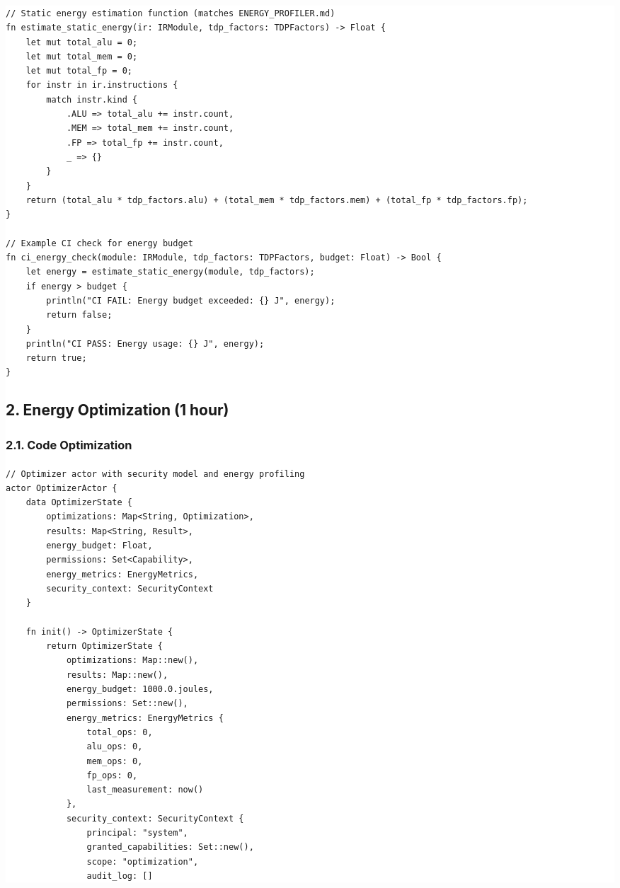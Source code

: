 ```ferra
// Static energy estimation function (matches ENERGY_PROFILER.md)
fn estimate_static_energy(ir: IRModule, tdp_factors: TDPFactors) -> Float {
    let mut total_alu = 0;
    let mut total_mem = 0;
    let mut total_fp = 0;
    for instr in ir.instructions {
        match instr.kind {
            .ALU => total_alu += instr.count,
            .MEM => total_mem += instr.count,
            .FP => total_fp += instr.count,
            _ => {}
        }
    }
    return (total_alu * tdp_factors.alu) + (total_mem * tdp_factors.mem) + (total_fp * tdp_factors.fp);
}

// Example CI check for energy budget
fn ci_energy_check(module: IRModule, tdp_factors: TDPFactors, budget: Float) -> Bool {
    let energy = estimate_static_energy(module, tdp_factors);
    if energy > budget {
        println("CI FAIL: Energy budget exceeded: {} J", energy);
        return false;
    }
    println("CI PASS: Energy usage: {} J", energy);
    return true;
}
```

## 2. Energy Optimization (1 hour)

### 2.1. Code Optimization

```ferra
// Optimizer actor with security model and energy profiling
actor OptimizerActor {
    data OptimizerState {
        optimizations: Map<String, Optimization>,
        results: Map<String, Result>,
        energy_budget: Float,
        permissions: Set<Capability>,
        energy_metrics: EnergyMetrics,
        security_context: SecurityContext
    }

    fn init() -> OptimizerState {
        return OptimizerState {
            optimizations: Map::new(),
            results: Map::new(),
            energy_budget: 1000.0.joules,
            permissions: Set::new(),
            energy_metrics: EnergyMetrics {
                total_ops: 0,
                alu_ops: 0,
                mem_ops: 0,
                fp_ops: 0,
                last_measurement: now()
            },
            security_context: SecurityContext {
                principal: "system",
                granted_capabilities: Set::new(),
                scope: "optimization",
                audit_log: []
```